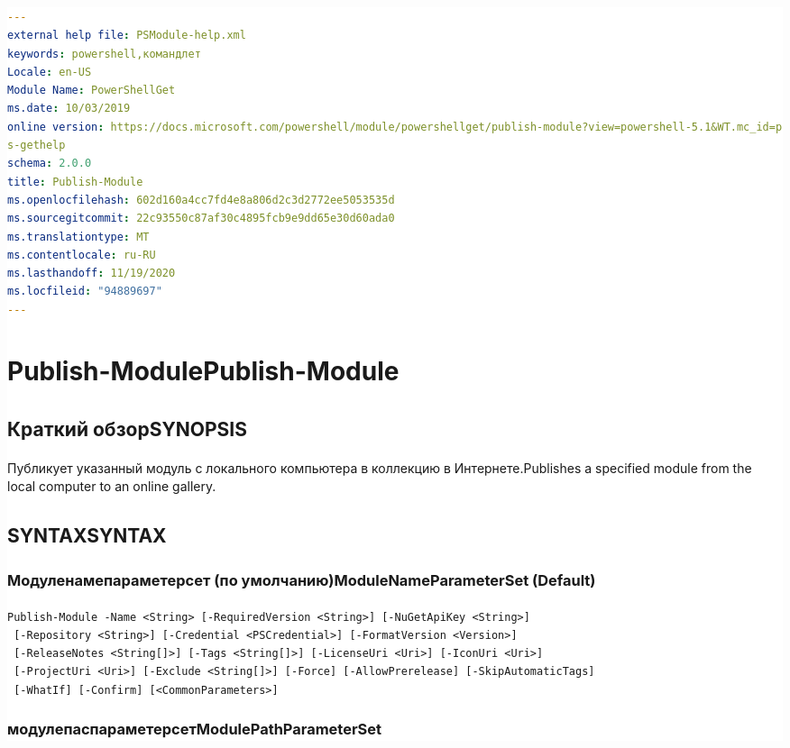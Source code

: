 ```yaml
---
external help file: PSModule-help.xml
keywords: powershell,командлет
Locale: en-US
Module Name: PowerShellGet
ms.date: 10/03/2019
online version: https://docs.microsoft.com/powershell/module/powershellget/publish-module?view=powershell-5.1&WT.mc_id=ps-gethelp
schema: 2.0.0
title: Publish-Module
ms.openlocfilehash: 602d160a4cc7fd4e8a806d2c3d2772ee5053535d
ms.sourcegitcommit: 22c93550c87af30c4895fcb9e9dd65e30d60ada0
ms.translationtype: MT
ms.contentlocale: ru-RU
ms.lasthandoff: 11/19/2020
ms.locfileid: "94889697"
---
```

# <span data-ttu-id="0ea82-103">Publish-Module</span><span class="sxs-lookup"><span data-stu-id="0ea82-103">Publish-Module</span></span>

## <span data-ttu-id="0ea82-104">Краткий обзор</span><span class="sxs-lookup"><span data-stu-id="0ea82-104">SYNOPSIS</span></span>
<span data-ttu-id="0ea82-105">Публикует указанный модуль с локального компьютера в коллекцию в Интернете.</span><span class="sxs-lookup"><span data-stu-id="0ea82-105">Publishes a specified module from the local computer to an online gallery.</span></span>

## <span data-ttu-id="0ea82-106">SYNTAX</span><span class="sxs-lookup"><span data-stu-id="0ea82-106">SYNTAX</span></span>

### <span data-ttu-id="0ea82-107">Модуленамепараметерсет (по умолчанию)</span><span class="sxs-lookup"><span data-stu-id="0ea82-107">ModuleNameParameterSet (Default)</span></span>

```
Publish-Module -Name <String> [-RequiredVersion <String>] [-NuGetApiKey <String>]
 [-Repository <String>] [-Credential <PSCredential>] [-FormatVersion <Version>]
 [-ReleaseNotes <String[]>] [-Tags <String[]>] [-LicenseUri <Uri>] [-IconUri <Uri>]
 [-ProjectUri <Uri>] [-Exclude <String[]>] [-Force] [-AllowPrerelease] [-SkipAutomaticTags]
 [-WhatIf] [-Confirm] [<CommonParameters>]
```

### <span data-ttu-id="0ea82-108">модулепаспараметерсет</span><span class="sxs-lookup"><span data-stu-id="0ea82-108">ModulePathParameterSet</span></span>
